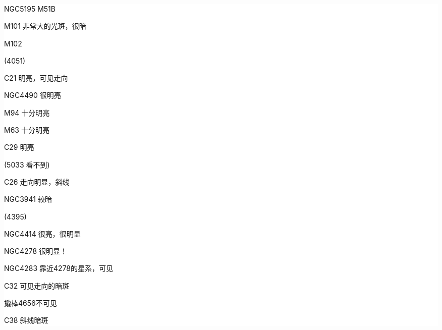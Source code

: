   

NGC5195 M51B

  

M101 非常大的光斑，很暗

  

M102

  

(4051)

  

C21 明亮，可见走向

  

NGC4490 很明亮

  

M94 十分明亮

  

M63 十分明亮

  

C29 明亮

  

(5033 看不到)

  

C26 走向明显，斜线

  

NGC3941 较暗

  

(4395)

  

NGC4414 很亮，很明显

  

NGC4278 很明显！

  

NGC4283 靠近4278的星系，可见

  

C32 可见走向的暗斑

  

撬棒4656不可见

  

C38 斜线暗斑

  